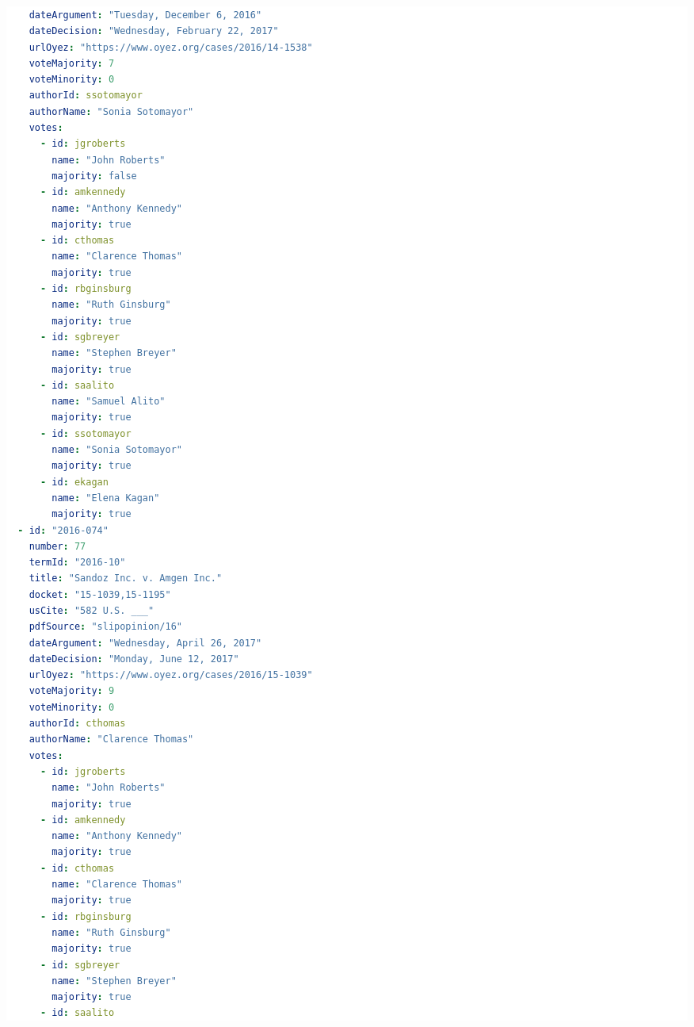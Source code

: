 ```yaml
    dateArgument: "Tuesday, December 6, 2016"
    dateDecision: "Wednesday, February 22, 2017"
    urlOyez: "https://www.oyez.org/cases/2016/14-1538"
    voteMajority: 7
    voteMinority: 0
    authorId: ssotomayor
    authorName: "Sonia Sotomayor"
    votes:
      - id: jgroberts
        name: "John Roberts"
        majority: false
      - id: amkennedy
        name: "Anthony Kennedy"
        majority: true
      - id: cthomas
        name: "Clarence Thomas"
        majority: true
      - id: rbginsburg
        name: "Ruth Ginsburg"
        majority: true
      - id: sgbreyer
        name: "Stephen Breyer"
        majority: true
      - id: saalito
        name: "Samuel Alito"
        majority: true
      - id: ssotomayor
        name: "Sonia Sotomayor"
        majority: true
      - id: ekagan
        name: "Elena Kagan"
        majority: true
  - id: "2016-074"
    number: 77
    termId: "2016-10"
    title: "Sandoz Inc. v. Amgen Inc."
    docket: "15-1039,15-1195"
    usCite: "582 U.S. ___"
    pdfSource: "slipopinion/16"
    dateArgument: "Wednesday, April 26, 2017"
    dateDecision: "Monday, June 12, 2017"
    urlOyez: "https://www.oyez.org/cases/2016/15-1039"
    voteMajority: 9
    voteMinority: 0
    authorId: cthomas
    authorName: "Clarence Thomas"
    votes:
      - id: jgroberts
        name: "John Roberts"
        majority: true
      - id: amkennedy
        name: "Anthony Kennedy"
        majority: true
      - id: cthomas
        name: "Clarence Thomas"
        majority: true
      - id: rbginsburg
        name: "Ruth Ginsburg"
        majority: true
      - id: sgbreyer
        name: "Stephen Breyer"
        majority: true
      - id: saalito
```